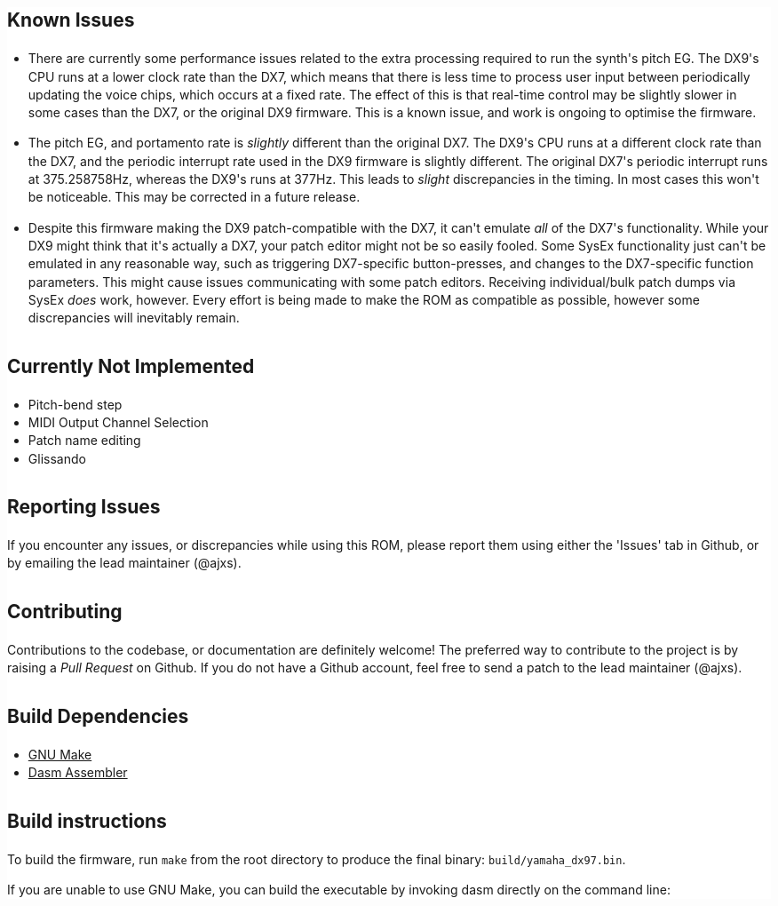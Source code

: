 ## Known Issues
* There are currently some performance issues related to the extra processing required to run the synth's pitch EG. The DX9's CPU runs at a lower clock rate than the DX7, which means that there is less time to process user input between periodically updating the voice chips, which occurs at a fixed rate. The effect of this is that real-time control may be slightly slower in some cases than the DX7, or the original DX9 firmware. This is a known issue, and work is ongoing to optimise the firmware.

* The pitch EG, and portamento rate is *slightly* different than the original DX7. The DX9's CPU runs at a different clock rate than the DX7, and the periodic interrupt rate used in the DX9 firmware is slightly different. The original DX7's periodic interrupt runs at 375.258758Hz, whereas the DX9's runs at 377Hz. This leads to *slight* discrepancies in the timing. In most cases this won't be noticeable. This may be corrected in a future release.

* Despite this firmware making the DX9 patch-compatible with the DX7, it can't emulate *all* of the DX7's functionality. While your DX9 might think that it's actually a DX7, your patch editor might not be so easily fooled. Some SysEx functionality just can't be emulated in any reasonable way, such as triggering DX7-specific button-presses, and changes to the DX7-specific function parameters. This might cause issues communicating with some patch editors.
Receiving individual/bulk patch dumps via SysEx *does* work, however. Every effort is being made to make the ROM as compatible as possible, however some discrepancies will inevitably remain.

## Currently Not Implemented
* Pitch-bend step
* MIDI Output Channel Selection
* Patch name editing
* Glissando

## Reporting Issues

If you encounter any issues, or discrepancies while using this ROM, please report them using either the 'Issues' tab in Github, or by emailing the lead maintainer (@ajxs). 

## Contributing

Contributions to the codebase, or documentation are definitely welcome! The preferred way to contribute to the project is by raising a *Pull Request* on Github. If you do not have a Github account, feel free to send a patch to the lead maintainer (@ajxs).

## Build Dependencies

* [GNU Make](https://www.gnu.org/software/make)
* [Dasm Assembler](https://dasm-assembler.github.io/)

## Build instructions

To build the firmware, run `make` from the root directory to produce the final binary: `build/yamaha_dx97.bin`.

If you are unable to use GNU Make, you can build the executable by invoking dasm directly on the command line:
